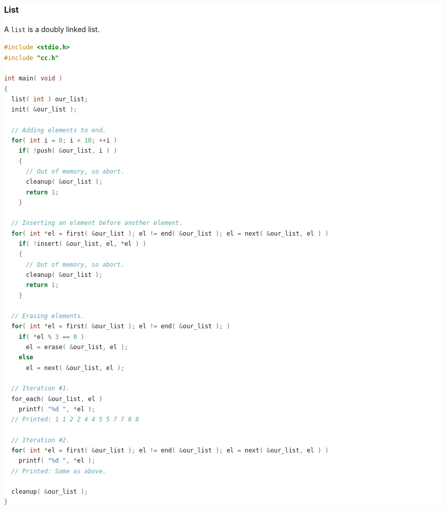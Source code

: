 ### List

A `list` is a doubly linked list.

```c
#include <stdio.h>
#include "cc.h"

int main( void )
{
  list( int ) our_list;
  init( &our_list );

  // Adding elements to end.
  for( int i = 0; i < 10; ++i )
    if( !push( &our_list, i ) )
    {
      // Out of memory, so abort.
      cleanup( &our_list );
      return 1;
    }

  // Inserting an element before another element.
  for( int *el = first( &our_list ); el != end( &our_list ); el = next( &our_list, el ) )
    if( !insert( &our_list, el, *el ) )
    {
      // Out of memory, so abort.
      cleanup( &our_list );
      return 1;
    }

  // Erasing elements.
  for( int *el = first( &our_list ); el != end( &our_list ); )
    if( *el % 3 == 0 )
      el = erase( &our_list, el );
    else
      el = next( &our_list, el );

  // Iteration #1.
  for_each( &our_list, el )
    printf( "%d ", *el );
  // Printed: 1 1 2 2 4 4 5 5 7 7 8 8

  // Iteration #2.
  for( int *el = first( &our_list ); el != end( &our_list ); el = next( &our_list, el ) )
    printf( "%d ", *el );
  // Printed: Same as above.

  cleanup( &our_list );
}

```
